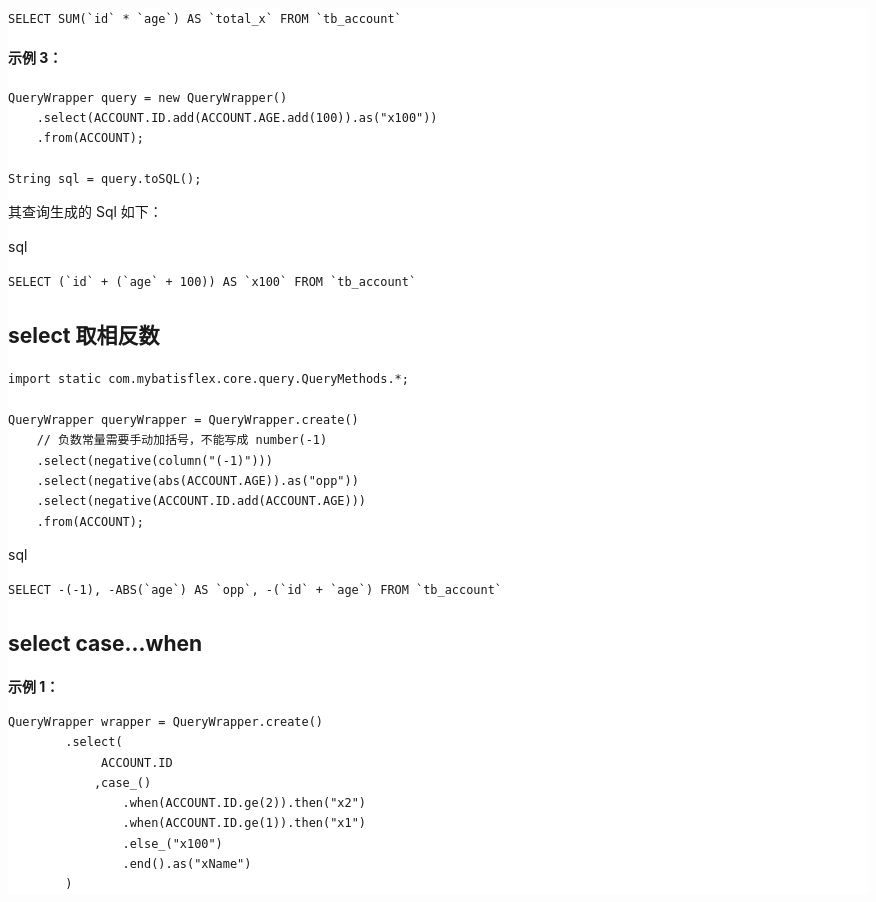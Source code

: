 ```
SELECT SUM(`id` * `age`) AS `total_x` FROM `tb_account`
```

#### 示例 3：



```
QueryWrapper query = new QueryWrapper()
    .select(ACCOUNT.ID.add(ACCOUNT.AGE.add(100)).as("x100"))
    .from(ACCOUNT);

String sql = query.toSQL();
```

其查询生成的 Sql 如下：

sql

```
SELECT (`id` + (`age` + 100)) AS `x100` FROM `tb_account`
```

## select 取相反数



```
import static com.mybatisflex.core.query.QueryMethods.*;

QueryWrapper queryWrapper = QueryWrapper.create()
    // 负数常量需要手动加括号，不能写成 number(-1)
    .select(negative(column("(-1)")))
    .select(negative(abs(ACCOUNT.AGE)).as("opp"))
    .select(negative(ACCOUNT.ID.add(ACCOUNT.AGE)))
    .from(ACCOUNT);
```

sql

```
SELECT -(-1), -ABS(`age`) AS `opp`, -(`id` + `age`) FROM `tb_account`
```

## select case...when

**示例 1：**



```
QueryWrapper wrapper = QueryWrapper.create()
        .select(
             ACCOUNT.ID
            ,case_()
                .when(ACCOUNT.ID.ge(2)).then("x2")
                .when(ACCOUNT.ID.ge(1)).then("x1")
                .else_("x100")
                .end().as("xName")
        )
```
